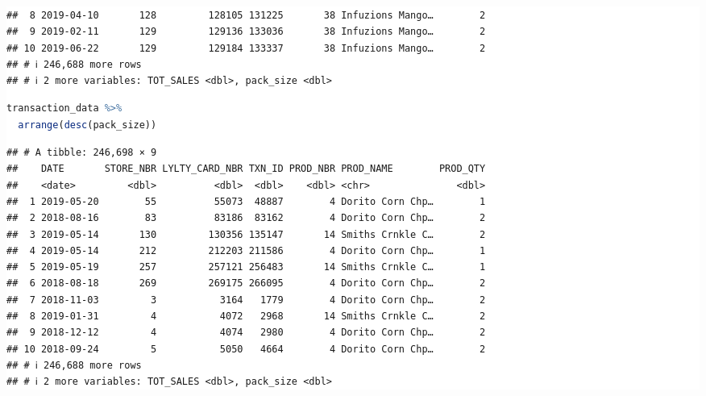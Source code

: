     ##  8 2019-04-10       128         128105 131225       38 Infuzions Mango…        2
    ##  9 2019-02-11       129         129136 133036       38 Infuzions Mango…        2
    ## 10 2019-06-22       129         129184 133337       38 Infuzions Mango…        2
    ## # ℹ 246,688 more rows
    ## # ℹ 2 more variables: TOT_SALES <dbl>, pack_size <dbl>

``` r
transaction_data %>%
  arrange(desc(pack_size))
```

    ## # A tibble: 246,698 × 9
    ##    DATE       STORE_NBR LYLTY_CARD_NBR TXN_ID PROD_NBR PROD_NAME        PROD_QTY
    ##    <date>         <dbl>          <dbl>  <dbl>    <dbl> <chr>               <dbl>
    ##  1 2019-05-20        55          55073  48887        4 Dorito Corn Chp…        1
    ##  2 2018-08-16        83          83186  83162        4 Dorito Corn Chp…        2
    ##  3 2019-05-14       130         130356 135147       14 Smiths Crnkle C…        2
    ##  4 2019-05-14       212         212203 211586        4 Dorito Corn Chp…        1
    ##  5 2019-05-19       257         257121 256483       14 Smiths Crnkle C…        1
    ##  6 2018-08-18       269         269175 266095        4 Dorito Corn Chp…        2
    ##  7 2018-11-03         3           3164   1779        4 Dorito Corn Chp…        2
    ##  8 2019-01-31         4           4072   2968       14 Smiths Crnkle C…        2
    ##  9 2018-12-12         4           4074   2980        4 Dorito Corn Chp…        2
    ## 10 2018-09-24         5           5050   4664        4 Dorito Corn Chp…        2
    ## # ℹ 246,688 more rows
    ## # ℹ 2 more variables: TOT_SALES <dbl>, pack_size <dbl>
